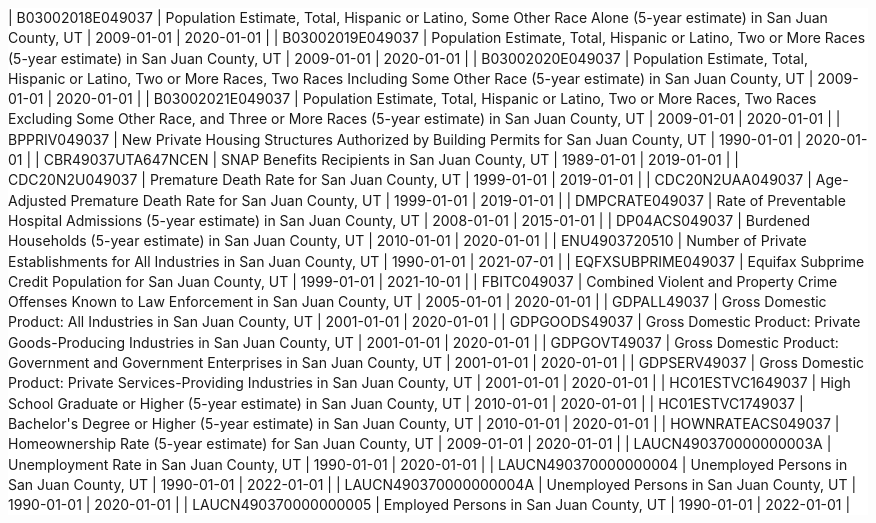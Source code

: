 | B03002018E049037          | Population Estimate, Total, Hispanic or Latino, Some Other Race Alone (5-year estimate) in San Juan County, UT                                                               | 2009-01-01          | 2020-01-01        |
| B03002019E049037          | Population Estimate, Total, Hispanic or Latino, Two or More Races (5-year estimate) in San Juan County, UT                                                                   | 2009-01-01          | 2020-01-01        |
| B03002020E049037          | Population Estimate, Total, Hispanic or Latino, Two or More Races, Two Races Including Some Other Race (5-year estimate) in San Juan County, UT                              | 2009-01-01          | 2020-01-01        |
| B03002021E049037          | Population Estimate, Total, Hispanic or Latino, Two or More Races, Two Races Excluding Some Other Race, and Three or More Races (5-year estimate) in San Juan County, UT     | 2009-01-01          | 2020-01-01        |
| BPPRIV049037              | New Private Housing Structures Authorized by Building Permits for San Juan County, UT                                                                                        | 1990-01-01          | 2020-01-01        |
| CBR49037UTA647NCEN        | SNAP Benefits Recipients in San Juan County, UT                                                                                                                              | 1989-01-01          | 2019-01-01        |
| CDC20N2U049037            | Premature Death Rate for San Juan County, UT                                                                                                                                 | 1999-01-01          | 2019-01-01        |
| CDC20N2UAA049037          | Age-Adjusted Premature Death Rate for San Juan County, UT                                                                                                                    | 1999-01-01          | 2019-01-01        |
| DMPCRATE049037            | Rate of Preventable Hospital Admissions (5-year estimate) in San Juan County, UT                                                                                             | 2008-01-01          | 2015-01-01        |
| DP04ACS049037             | Burdened Households (5-year estimate) in San Juan County, UT                                                                                                                 | 2010-01-01          | 2020-01-01        |
| ENU4903720510             | Number of Private Establishments for All Industries in San Juan County, UT                                                                                                   | 1990-01-01          | 2021-07-01        |
| EQFXSUBPRIME049037        | Equifax Subprime Credit Population for San Juan County, UT                                                                                                                   | 1999-01-01          | 2021-10-01        |
| FBITC049037               | Combined Violent and Property Crime Offenses Known to Law Enforcement in San Juan County, UT                                                                                 | 2005-01-01          | 2020-01-01        |
| GDPALL49037               | Gross Domestic Product: All Industries in San Juan County, UT                                                                                                                | 2001-01-01          | 2020-01-01        |
| GDPGOODS49037             | Gross Domestic Product: Private Goods-Producing Industries in San Juan County, UT                                                                                            | 2001-01-01          | 2020-01-01        |
| GDPGOVT49037              | Gross Domestic Product: Government and Government Enterprises in San Juan County, UT                                                                                         | 2001-01-01          | 2020-01-01        |
| GDPSERV49037              | Gross Domestic Product: Private Services-Providing Industries in San Juan County, UT                                                                                         | 2001-01-01          | 2020-01-01        |
| HC01ESTVC1649037          | High School Graduate or Higher (5-year estimate) in San Juan County, UT                                                                                                      | 2010-01-01          | 2020-01-01        |
| HC01ESTVC1749037          | Bachelor's Degree or Higher (5-year estimate) in San Juan County, UT                                                                                                         | 2010-01-01          | 2020-01-01        |
| HOWNRATEACS049037         | Homeownership Rate (5-year estimate) for San Juan County, UT                                                                                                                 | 2009-01-01          | 2020-01-01        |
| LAUCN490370000000003A     | Unemployment Rate in San Juan County, UT                                                                                                                                     | 1990-01-01          | 2020-01-01        |
| LAUCN490370000000004      | Unemployed Persons in San Juan County, UT                                                                                                                                    | 1990-01-01          | 2022-01-01        |
| LAUCN490370000000004A     | Unemployed Persons in San Juan County, UT                                                                                                                                    | 1990-01-01          | 2020-01-01        |
| LAUCN490370000000005      | Employed Persons in San Juan County, UT                                                                                                                                      | 1990-01-01          | 2022-01-01        |